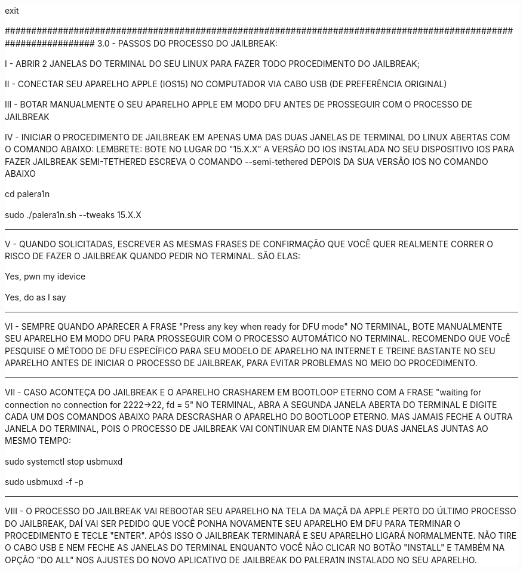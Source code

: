 exit

#################################################################################################################
3.0 - PASSOS DO PROCESSO DO JAILBREAK:

I -   ABRIR 2 JANELAS DO TERMINAL DO SEU LINUX PARA FAZER TODO PROCEDIMENTO DO JAILBREAK;

II -  CONECTAR SEU APARELHO APPLE (IOS15) NO COMPUTADOR VIA CABO USB (DE PREFERẼNCIA ORIGINAL)

III - BOTAR MANUALMENTE O SEU APARELHO APPLE EM MODO DFU ANTES DE PROSSEGUIR COM O PROCESSO DE JAILBREAK

IV -  INICIAR O PROCEDIMENTO DE JAILBREAK EM APENAS UMA DAS DUAS JANELAS DE TERMINAL DO LINUX ABERTAS COM O COMANDO ABAIXO:
LEMBRETE: BOTE NO LUGAR DO "15.X.X" A VERSÃO DO IOS INSTALADA NO SEU DISPOSITIVO IOS
PARA FAZER JAILBREAK SEMI-TETHERED ESCREVA O COMANDO --semi-tethered DEPOIS DA SUA VERSÃO IOS NO COMANDO ABAIXO

cd palera1n

sudo ./palera1n.sh --tweaks 15.X.X


-----------------------------------------------------------------------------------------------------------------------------------------------------------
V -   QUANDO SOLICITADAS, ESCREVER AS MESMAS FRASES DE CONFIRMAÇÃO QUE VOCÊ QUER REALMENTE CORRER O RISCO DE FAZER O JAILBREAK QUANDO PEDIR NO TERMINAL.
SÃO ELAS:

Yes, pwn my idevice

Yes, do as I say


-----------------------------------------------------------------------------------------------------------------------------------------------------------
VI -   SEMPRE QUANDO APARECER A FRASE "Press any key when ready for DFU mode" NO TERMINAL, BOTE MANUALMENTE SEU APARELHO EM MODO DFU PARA PROSSEGUIR COM O PROCESSO AUTOMÁTICO NO TERMINAL. RECOMENDO QUE VOcÊ PESQUISE O MÉTODO DE DFU ESPECÍFICO PARA SEU MODELO DE APARELHO NA INTERNET E TREINE BASTANTE NO SEU APARELHO ANTES DE INICIAR O PROCESSO DE JAILBREAK, PARA EVITAR PROBLEMAS NO MEIO DO PROCEDIMENTO.


-----------------------------------------------------------------------------------------------------------------------------------------------------------
VII -  CASO ACONTEÇA DO JAILBREAK E O APARELHO CRASHAREM EM BOOTLOOP ETERNO COM A FRASE "waiting for connection no connection for 2222->22, fd = 5" NO TERMINAL, ABRA A SEGUNDA JANELA ABERTA DO TERMINAL E DIGITE CADA UM DOS COMANDOS ABAIXO PARA DESCRASHAR O APARELHO DO BOOTLOOP ETERNO. MAS JAMAIS FECHE A OUTRA JANELA DO TERMINAL, POIS O PROCESSO DE JAILBREAK VAI CONTINUAR EM DIANTE NAS DUAS JANELAS JUNTAS AO MESMO TEMPO:

sudo systemctl stop usbmuxd

sudo usbmuxd -f -p

-----------------------------------------------------------------------------------------------------------------------------------------------------------
VIII - O PROCESSO DO JAILBREAK VAI REBOOTAR SEU APARELHO NA TELA DA MAÇÃ DA APPLE PERTO DO ÚLTIMO PROCESSO DO JAILBREAK, DAÍ VAI SER PEDIDO QUE VOCÊ PONHA NOVAMENTE SEU APARELHO EM DFU PARA TERMINAR O PROCEDIMENTO E TECLE "ENTER". APÓS ISSO O JAILBREAK TERMINARÁ E SEU APARELHO LIGARÁ NORMALMENTE. NÃO TIRE O CABO USB E NEM FECHE AS JANELAS DO TERMINAL ENQUANTO VOCÊ NÃO CLICAR NO BOTÃO "INSTALL" E TAMBÉM NA OPÇÃO "DO ALL" NOS AJUSTES DO NOVO APLICATIVO DE JAILBREAK DO PALERA1N INSTALADO NO SEU APARELHO.
